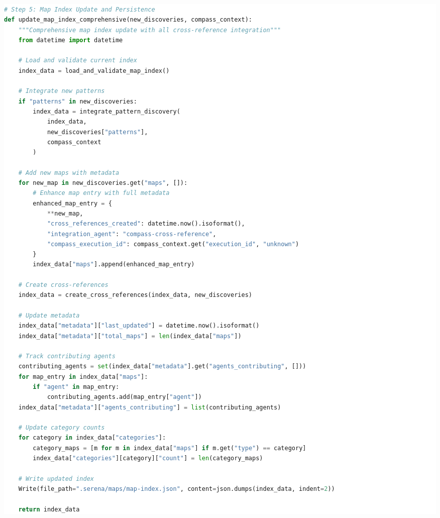 ```python
# Step 5: Map Index Update and Persistence
def update_map_index_comprehensive(new_discoveries, compass_context):
    """Comprehensive map index update with all cross-reference integration"""
    from datetime import datetime
    
    # Load and validate current index
    index_data = load_and_validate_map_index()
    
    # Integrate new patterns
    if "patterns" in new_discoveries:
        index_data = integrate_pattern_discovery(
            index_data, 
            new_discoveries["patterns"], 
            compass_context
        )
    
    # Add new maps with metadata
    for new_map in new_discoveries.get("maps", []):
        # Enhance map entry with full metadata
        enhanced_map_entry = {
            **new_map,
            "cross_references_created": datetime.now().isoformat(),
            "integration_agent": "compass-cross-reference",
            "compass_execution_id": compass_context.get("execution_id", "unknown")
        }
        index_data["maps"].append(enhanced_map_entry)
    
    # Create cross-references
    index_data = create_cross_references(index_data, new_discoveries)
    
    # Update metadata
    index_data["metadata"]["last_updated"] = datetime.now().isoformat()
    index_data["metadata"]["total_maps"] = len(index_data["maps"])
    
    # Track contributing agents
    contributing_agents = set(index_data["metadata"].get("agents_contributing", []))
    for map_entry in index_data["maps"]:
        if "agent" in map_entry:
            contributing_agents.add(map_entry["agent"])
    index_data["metadata"]["agents_contributing"] = list(contributing_agents)
    
    # Update category counts
    for category in index_data["categories"]:
        category_maps = [m for m in index_data["maps"] if m.get("type") == category]
        index_data["categories"][category]["count"] = len(category_maps)
    
    # Write updated index
    Write(file_path=".serena/maps/map-index.json", content=json.dumps(index_data, indent=2))
    
    return index_data
```
